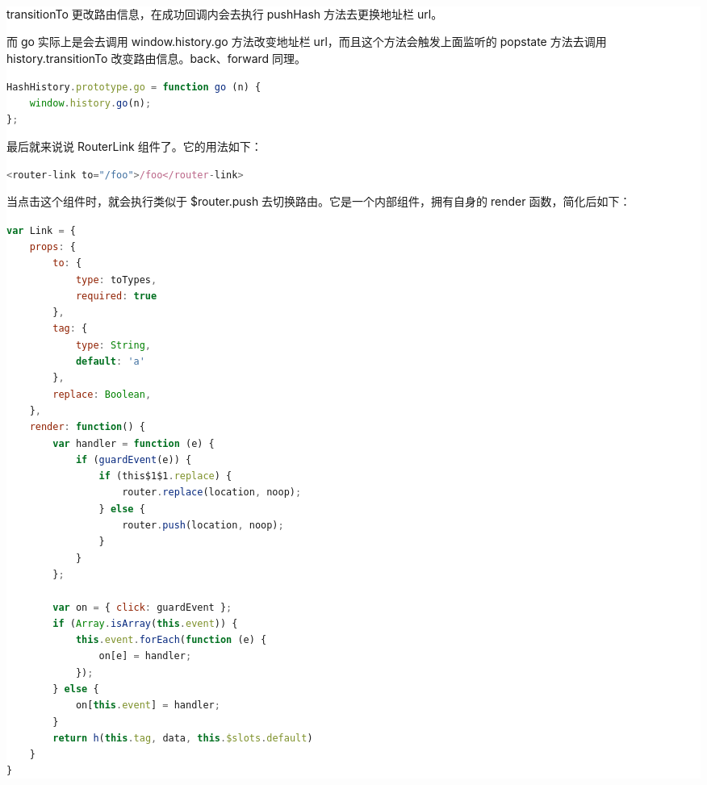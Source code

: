 transitionTo 更改路由信息，在成功回调内会去执行 pushHash 方法去更换地址栏 url。

而 go 实际上是会去调用 window.history.go 方法改变地址栏 url，而且这个方法会触发上面监听的 popstate 方法去调用 history.transitionTo 改变路由信息。back、forward 同理。

```js
HashHistory.prototype.go = function go (n) {
	window.history.go(n);
};
```

最后就来说说 RouterLink 组件了。它的用法如下：

```js
<router-link to="/foo">/foo</router-link>
```

当点击这个组件时，就会执行类似于 $router.push 去切换路由。它是一个内部组件，拥有自身的 render 函数，简化后如下：

```js
var Link = {
	props: {
		to: {
			type: toTypes,
			required: true
		},
		tag: {
			type: String,
			default: 'a'
		},
		replace: Boolean,
	},
	render: function() {
		var handler = function (e) {
			if (guardEvent(e)) {
				if (this$1$1.replace) {
					router.replace(location, noop);
				} else {
					router.push(location, noop);
				}
			}
		};

		var on = { click: guardEvent };
		if (Array.isArray(this.event)) {
			this.event.forEach(function (e) {
				on[e] = handler;
			});
		} else {
			on[this.event] = handler;
		}
		return h(this.tag, data, this.$slots.default)
	}
}
```
